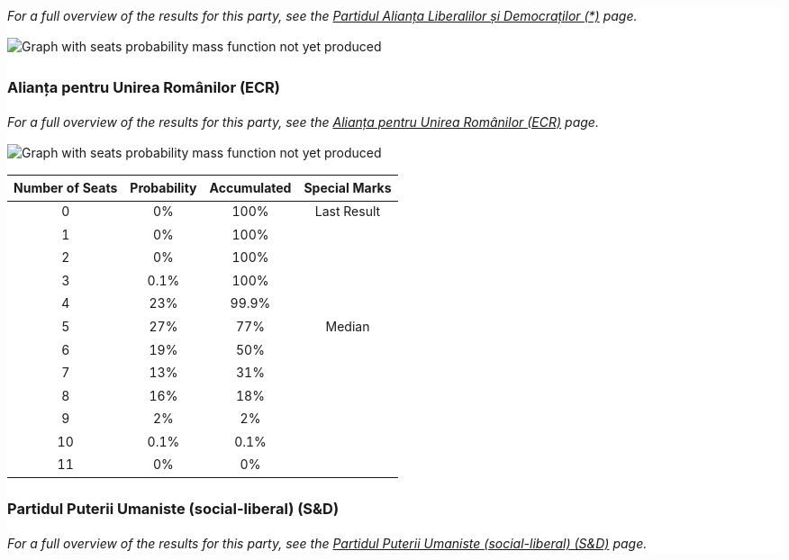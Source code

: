 *For a full overview of the results for this party, see the [Partidul Alianța Liberalilor și Democraților (*)](party-partidulalianțaliberalilorșidemocraților.html) page.*

![Graph with seats probability mass function not yet produced](average-2022-07-31-seats-pmf-partidulalianțaliberalilorșidemocraților.png "Seats Probability Mass Function")

### Alianța pentru Unirea Românilor (ECR)

*For a full overview of the results for this party, see the [Alianța pentru Unirea Românilor (ECR)](party-alianțapentruunirearomânilorecr.html) page.*

![Graph with seats probability mass function not yet produced](average-2022-07-31-seats-pmf-alianțapentruunirearomânilorecr.png "Seats Probability Mass Function")

| Number of Seats | Probability | Accumulated | Special Marks |
|:---------------:|:-----------:|:-----------:|:-------------:|
| 0 | 0% | 100% | Last Result |
| 1 | 0% | 100% |  |
| 2 | 0% | 100% |  |
| 3 | 0.1% | 100% |  |
| 4 | 23% | 99.9% |  |
| 5 | 27% | 77% | Median |
| 6 | 19% | 50% |  |
| 7 | 13% | 31% |  |
| 8 | 16% | 18% |  |
| 9 | 2% | 2% |  |
| 10 | 0.1% | 0.1% |  |
| 11 | 0% | 0% |  |

### Partidul Puterii Umaniste (social-liberal) (S&D)

*For a full overview of the results for this party, see the [Partidul Puterii Umaniste (social-liberal) (S&D)](party-partidulputeriiumanistesocial-liberalsd.html) page.*
